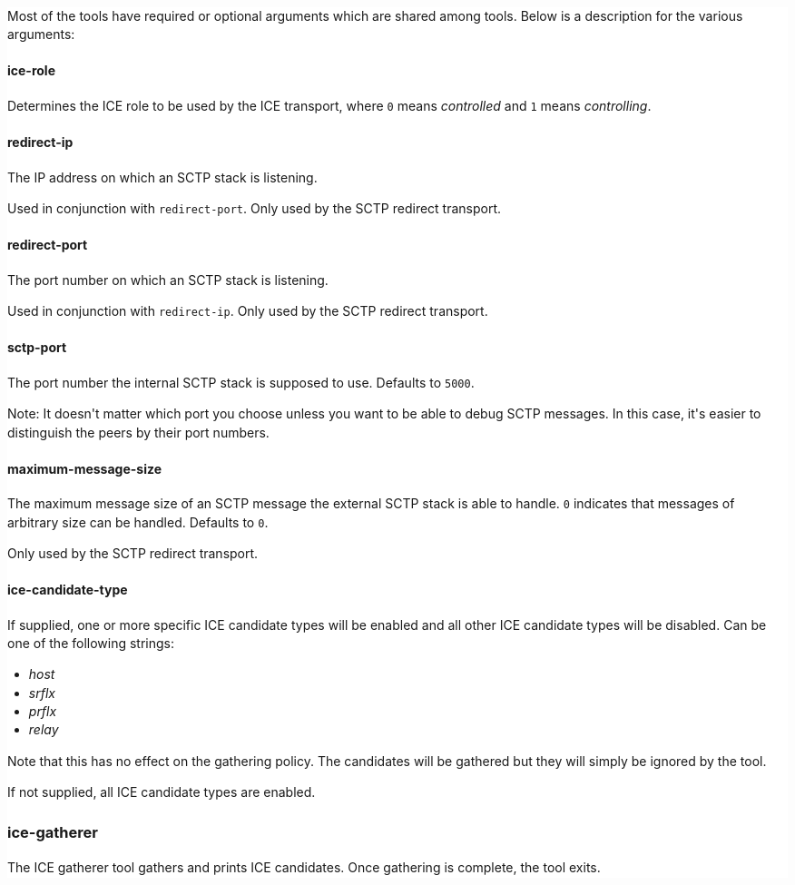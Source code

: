 Most of the tools have required or optional arguments which are shared among
tools. Below is a description for the various arguments:

#### ice-role

Determines the ICE role to be used by the ICE transport, where `0` means
*controlled* and `1` means *controlling*.

#### redirect-ip

The IP address on which an SCTP stack is listening.

Used in conjunction with `redirect-port`. Only used by the SCTP redirect
transport.

#### redirect-port

The port number on which an SCTP stack is listening.

Used in conjunction with `redirect-ip`. Only used by the SCTP redirect
transport.

#### sctp-port

The port number the internal SCTP stack is supposed to use. Defaults to `5000`.

Note: It doesn't matter which port you choose unless you want to be able to
debug SCTP messages. In this case, it's easier to distinguish the peers by
their port numbers.

#### maximum-message-size

The maximum message size of an SCTP message the external SCTP stack is able to
handle. `0` indicates that messages of arbitrary size can be handled. Defaults
to `0`.

Only used by the SCTP redirect transport.

#### ice-candidate-type

If supplied, one or more specific ICE candidate types will be enabled and all
other ICE candidate types will be disabled. Can be one of the following
strings:

* *host*
* *srflx*
* *prflx*
* *relay*

Note that this has no effect on the gathering policy. The candidates will be
gathered but they will simply be ignored by the tool.

If not supplied, all ICE candidate types are enabled.

### ice-gatherer

The ICE gatherer tool gathers and prints ICE candidates. Once gathering is
complete, the tool exits.
